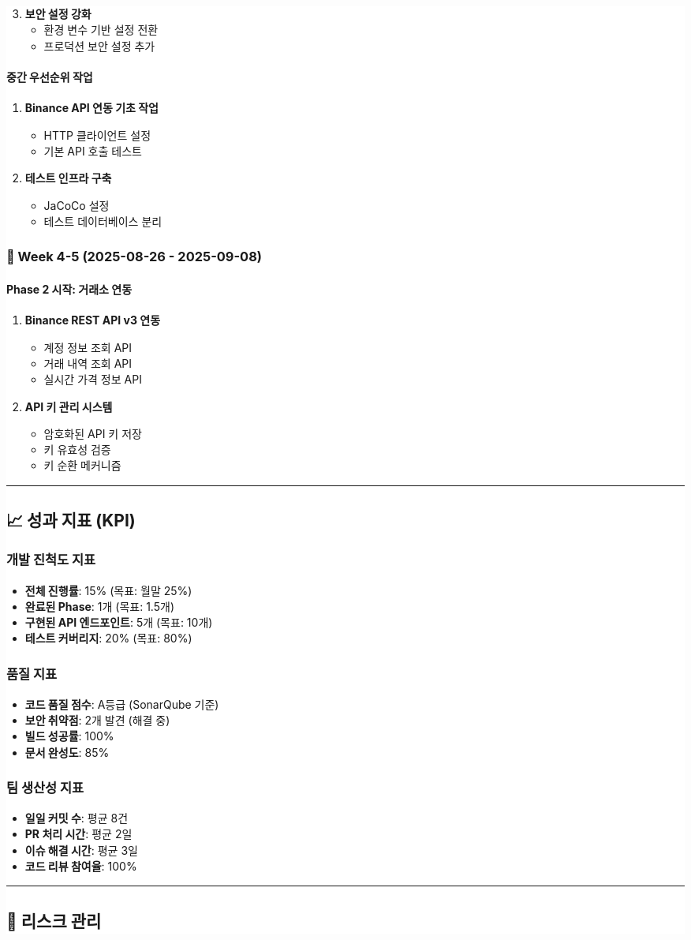 3. **보안 설정 강화**
   - 환경 변수 기반 설정 전환
   - 프로덕션 보안 설정 추가

#### 중간 우선순위 작업
1. **Binance API 연동 기초 작업**
   - HTTP 클라이언트 설정
   - 기본 API 호출 테스트

2. **테스트 인프라 구축**
   - JaCoCo 설정
   - 테스트 데이터베이스 분리

### 📅 Week 4-5 (2025-08-26 - 2025-09-08)

#### Phase 2 시작: 거래소 연동
1. **Binance REST API v3 연동**
   - 계정 정보 조회 API
   - 거래 내역 조회 API
   - 실시간 가격 정보 API

2. **API 키 관리 시스템**
   - 암호화된 API 키 저장
   - 키 유효성 검증
   - 키 순환 메커니즘

---

## 📈 성과 지표 (KPI)

### 개발 진척도 지표
- **전체 진행률**: 15% (목표: 월말 25%)
- **완료된 Phase**: 1개 (목표: 1.5개)
- **구현된 API 엔드포인트**: 5개 (목표: 10개)
- **테스트 커버리지**: 20% (목표: 80%)

### 품질 지표
- **코드 품질 점수**: A등급 (SonarQube 기준)
- **보안 취약점**: 2개 발견 (해결 중)
- **빌드 성공률**: 100%
- **문서 완성도**: 85%

### 팀 생산성 지표
- **일일 커밋 수**: 평균 8건
- **PR 처리 시간**: 평균 2일
- **이슈 해결 시간**: 평균 3일
- **코드 리뷰 참여율**: 100%

---

## 🎯 리스크 관리

